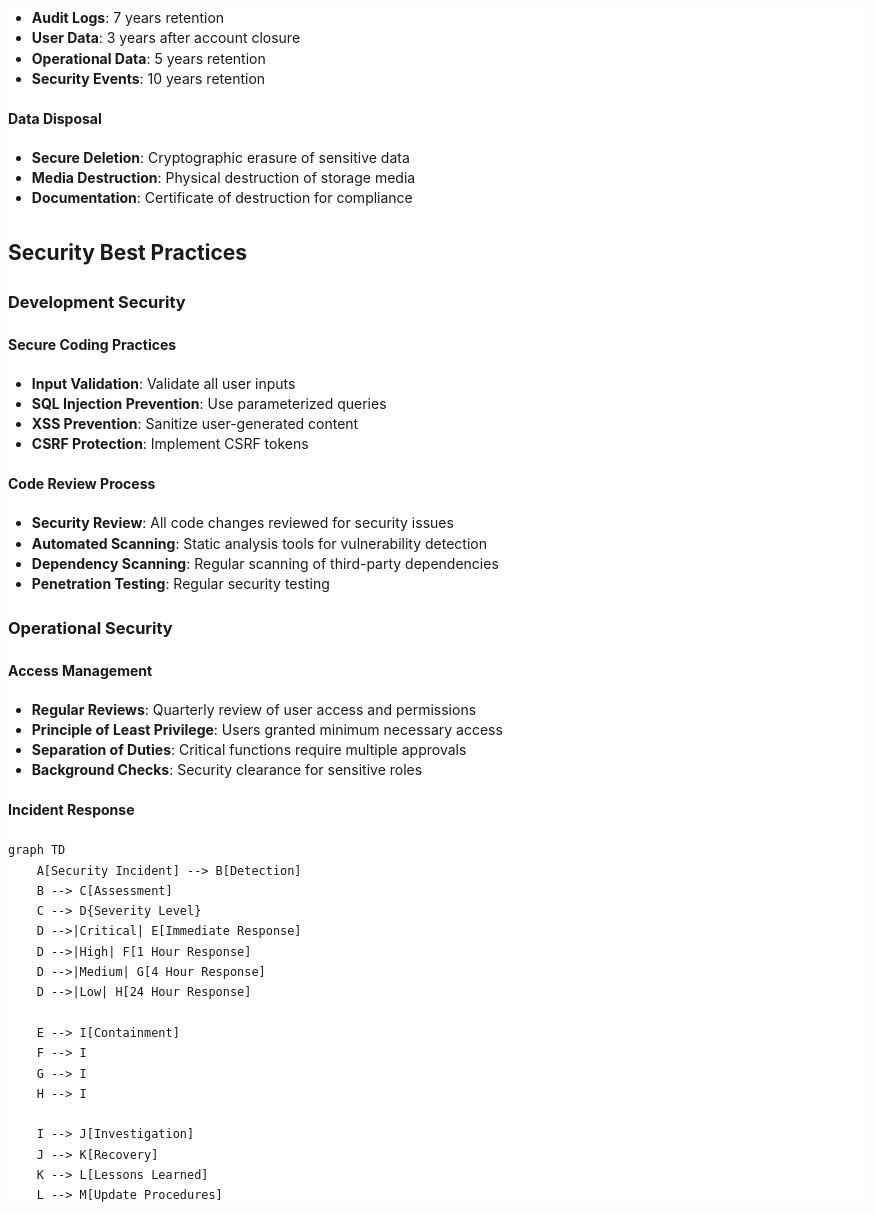 - **Audit Logs**: 7 years retention
- **User Data**: 3 years after account closure
- **Operational Data**: 5 years retention
- **Security Events**: 10 years retention

#### Data Disposal

- **Secure Deletion**: Cryptographic erasure of sensitive data
- **Media Destruction**: Physical destruction of storage media
- **Documentation**: Certificate of destruction for compliance

## Security Best Practices

### Development Security

#### Secure Coding Practices

- **Input Validation**: Validate all user inputs
- **SQL Injection Prevention**: Use parameterized queries
- **XSS Prevention**: Sanitize user-generated content
- **CSRF Protection**: Implement CSRF tokens

#### Code Review Process

- **Security Review**: All code changes reviewed for security issues
- **Automated Scanning**: Static analysis tools for vulnerability detection
- **Dependency Scanning**: Regular scanning of third-party dependencies
- **Penetration Testing**: Regular security testing

### Operational Security

#### Access Management

- **Regular Reviews**: Quarterly review of user access and permissions
- **Principle of Least Privilege**: Users granted minimum necessary access
- **Separation of Duties**: Critical functions require multiple approvals
- **Background Checks**: Security clearance for sensitive roles

#### Incident Response

```mermaid
graph TD
    A[Security Incident] --> B[Detection]
    B --> C[Assessment]
    C --> D{Severity Level}
    D -->|Critical| E[Immediate Response]
    D -->|High| F[1 Hour Response]
    D -->|Medium| G[4 Hour Response]
    D -->|Low| H[24 Hour Response]
    
    E --> I[Containment]
    F --> I
    G --> I
    H --> I
    
    I --> J[Investigation]
    J --> K[Recovery]
    K --> L[Lessons Learned]
    L --> M[Update Procedures]
```

